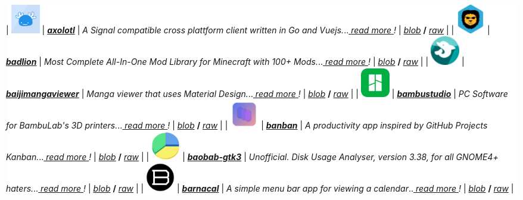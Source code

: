 | <img src="icons/axolotl.png" width="48" height="48"> | [***axolotl***](apps/axolotl.md) | *A Signal compatible cross plattform client written in Go and Vuejs.*..[ *read more* ](apps/axolotl.md)*!* | [*blob*](https://github.com/ivan-hc/AM/blob/main/programs/x86_64/axolotl) **/** [*raw*](https://raw.githubusercontent.com/ivan-hc/AM/main/programs/x86_64/axolotl) |
| <img src="icons/badlion.png" width="48" height="48"> | [***badlion***](apps/badlion.md) | *Most Complete All-In-One Mod Library for Minecraft with 100+ Mods.*..[ *read more* ](apps/badlion.md)*!* | [*blob*](https://github.com/ivan-hc/AM/blob/main/programs/x86_64/badlion) **/** [*raw*](https://raw.githubusercontent.com/ivan-hc/AM/main/programs/x86_64/badlion) |
| <img src="icons/baijimangaviewer.png" width="48" height="48"> | [***baijimangaviewer***](apps/baijimangaviewer.md) | *Manga viewer that uses Material Design.*..[ *read more* ](apps/baijimangaviewer.md)*!* | [*blob*](https://github.com/ivan-hc/AM/blob/main/programs/x86_64/baijimangaviewer) **/** [*raw*](https://raw.githubusercontent.com/ivan-hc/AM/main/programs/x86_64/baijimangaviewer) |
| <img src="icons/bambustudio.png" width="48" height="48"> | [***bambustudio***](apps/bambustudio.md) | *PC Software for BambuLab's 3D printers.*..[ *read more* ](apps/bambustudio.md)*!* | [*blob*](https://github.com/ivan-hc/AM/blob/main/programs/x86_64/bambustudio) **/** [*raw*](https://raw.githubusercontent.com/ivan-hc/AM/main/programs/x86_64/bambustudio) |
| <img src="icons/banban.png" width="48" height="48"> | [***banban***](apps/banban.md) | *A productivity app inspired by GitHub Projects Kanban.*..[ *read more* ](apps/banban.md)*!* | [*blob*](https://github.com/ivan-hc/AM/blob/main/programs/x86_64/banban) **/** [*raw*](https://raw.githubusercontent.com/ivan-hc/AM/main/programs/x86_64/banban) |
| <img src="icons/baobab-gtk3.png" width="48" height="48"> | [***baobab-gtk3***](apps/baobab-gtk3.md) | *Unofficial. Disk Usage Analyser, version 3.38, for all GNOME4+ haters.*..[ *read more* ](apps/baobab-gtk3.md)*!* | [*blob*](https://github.com/ivan-hc/AM/blob/main/programs/x86_64/baobab-gtk3) **/** [*raw*](https://raw.githubusercontent.com/ivan-hc/AM/main/programs/x86_64/baobab-gtk3) |
| <img src="icons/barnacal.png" width="48" height="48"> | [***barnacal***](apps/barnacal.md) | *A simple menu bar app for viewing a calendar*..[ *read more* ](apps/barnacal.md)*!* | [*blob*](https://github.com/ivan-hc/AM/blob/main/programs/x86_64/barnacal) **/** [*raw*](https://raw.githubusercontent.com/ivan-hc/AM/main/programs/x86_64/barnacal) |